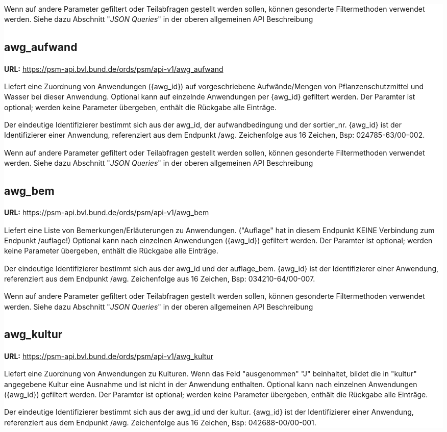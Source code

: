  Wenn auf andere Parameter gefiltert oder Teilabfragen gestellt werden sollen, können gesonderte Filtermethoden verwendet werden. Siehe dazu Abschnitt "*JSON Queries*" in der oberen allgemeinen API Beschreibung



## awg_aufwand

**URL:** https://psm-api.bvl.bund.de/ords/psm/api-v1/awg_aufwand

 Liefert eine Zuordnung von Anwendungen ({awg_id}) auf vorgeschriebene Aufwände/Mengen von Pflanzenschutzmittel und Wasser bei dieser Anwendung.
 Optional kann auf einzelnde Anwendungen per {awg_id} gefiltert werden.
 Der Paramter ist optional; werden keine Parameter übergeben, enthält die Rückgabe alle Einträge.

 Der eindeutige Identifizierer bestimmt sich aus der awg_id, der aufwandbedingung und der sortier_nr.
 {awg_id} ist der Identifizierer einer Anwendung, referenziert aus dem Endpunkt /awg. Zeichenfolge aus 16 Zeichen, Bsp: 024785-63/00-002.

 Wenn auf andere Parameter gefiltert oder Teilabfragen gestellt werden sollen, können gesonderte Filtermethoden verwendet werden. Siehe dazu Abschnitt "*JSON Queries*" in der oberen allgemeinen API Beschreibung



## awg_bem

**URL:** https://psm-api.bvl.bund.de/ords/psm/api-v1/awg_bem

 Liefert eine Liste von Bemerkungen/Erläuterungen zu Anwendungen. ("Auflage" hat in diesem Endpunkt KEINE Verbindung zum Endpunkt /auflage!)
 Optional kann nach einzelnen Anwendungen ({awg_id}) gefiltert werden.
 Der Paramter ist optional; werden keine Parameter übergeben, enthält die Rückgabe alle Einträge.

 Der eindeutige Identifizierer bestimmt sich aus der awg_id und der auflage_bem.
 {awg_id} ist der Identifizierer einer Anwendung, referenziert aus dem Endpunkt /awg. Zeichenfolge aus 16 Zeichen, Bsp: 034210-64/00-007.

 Wenn auf andere Parameter gefiltert oder Teilabfragen gestellt werden sollen, können gesonderte Filtermethoden verwendet werden. Siehe dazu Abschnitt "*JSON Queries*" in der oberen allgemeinen API Beschreibung



## awg_kultur

**URL:** https://psm-api.bvl.bund.de/ords/psm/api-v1/awg_kultur

 Liefert eine Zuordnung von Anwendungen zu Kulturen. Wenn das Feld "ausgenommen" "J" beinhaltet, bildet die in "kultur" angegebene Kultur eine Ausnahme und ist nicht in der Anwendung enthalten.
 Optional kann nach einzelnen Anwendungen ({awg_id}) gefiltert werden.
 Der Paramter ist optional; werden keine Parameter übergeben, enthält die Rückgabe alle Einträge.

 Der eindeutige Identifizierer bestimmt sich aus der awg_id und der kultur.
 {awg_id} ist der Identifizierer einer Anwendung, referenziert aus dem Endpunkt /awg. Zeichenfolge aus 16 Zeichen, Bsp: 042688-00/00-001.

